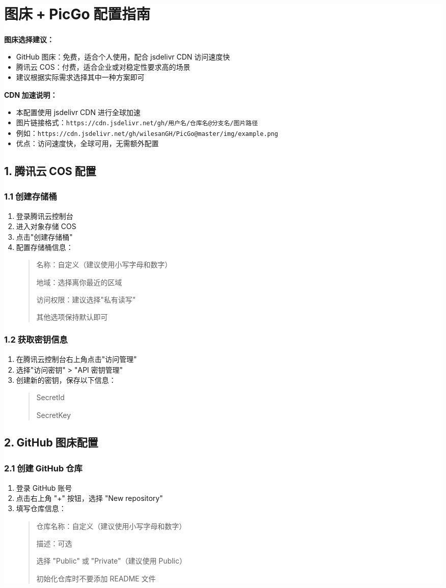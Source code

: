 # 图床 + PicGo 配置指南

**图床选择建议：**
- GitHub 图床：免费，适合个人使用，配合 jsdelivr CDN 访问速度快
- 腾讯云 COS：付费，适合企业或对稳定性要求高的场景
- 建议根据实际需求选择其中一种方案即可

**CDN 加速说明：**
- 本配置使用 jsdelivr CDN 进行全球加速
- 图片链接格式：`https://cdn.jsdelivr.net/gh/用户名/仓库名@分支名/图片路径`
- 例如：`https://cdn.jsdelivr.net/gh/wilesanGH/PicGo@master/img/example.png`
- 优点：访问速度快，全球可用，无需额外配置

## 1. 腾讯云 COS 配置

### 1.1 创建存储桶

1. 登录腾讯云控制台
2. 进入对象存储 COS
3. 点击"创建存储桶"
4. 配置存储桶信息：
   > 名称：自定义（建议使用小写字母和数字）
   >
   > 地域：选择离你最近的区域
   >
   > 访问权限：建议选择"私有读写"
   >
   > 其他选项保持默认即可

### 1.2 获取密钥信息

1. 在腾讯云控制台右上角点击"访问管理"
2. 选择"访问密钥" > "API 密钥管理"
3. 创建新的密钥，保存以下信息：
   > SecretId
   >
   > SecretKey

## 2. GitHub 图床配置

### 2.1 创建 GitHub 仓库

1. 登录 GitHub 账号
2. 点击右上角 "+" 按钮，选择 "New repository"
3. 填写仓库信息：
   > 仓库名称：自定义（建议使用小写字母和数字）
   >
   > 描述：可选
   >
   > 选择 "Public" 或 "Private"（建议使用 Public）
   >
   > 初始化仓库时不要添加 README 文件
